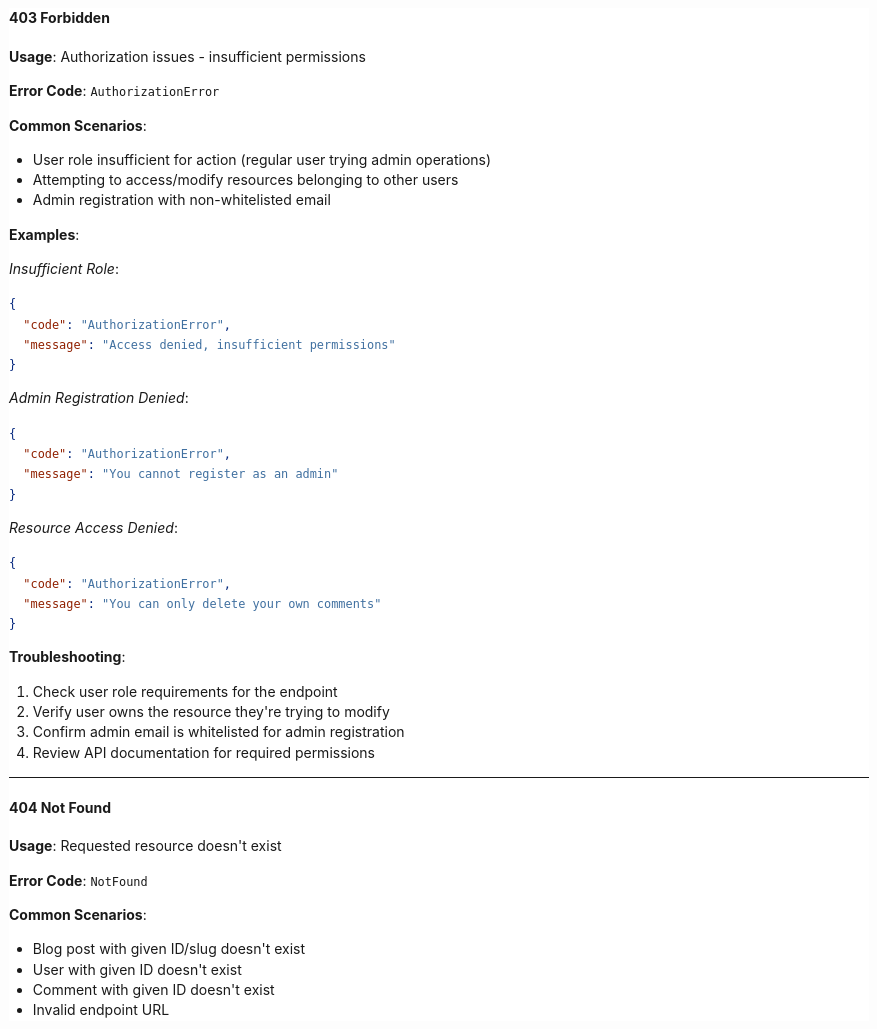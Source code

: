 
#### 403 Forbidden

**Usage**: Authorization issues - insufficient permissions

**Error Code**: `AuthorizationError`

**Common Scenarios**:

- User role insufficient for action (regular user trying admin operations)
- Attempting to access/modify resources belonging to other users
- Admin registration with non-whitelisted email

**Examples**:

_Insufficient Role_:

```json
{
  "code": "AuthorizationError",
  "message": "Access denied, insufficient permissions"
}
```

_Admin Registration Denied_:

```json
{
  "code": "AuthorizationError",
  "message": "You cannot register as an admin"
}
```

_Resource Access Denied_:

```json
{
  "code": "AuthorizationError",
  "message": "You can only delete your own comments"
}
```

**Troubleshooting**:

1. Check user role requirements for the endpoint
2. Verify user owns the resource they're trying to modify
3. Confirm admin email is whitelisted for admin registration
4. Review API documentation for required permissions

---

#### 404 Not Found

**Usage**: Requested resource doesn't exist

**Error Code**: `NotFound`

**Common Scenarios**:

- Blog post with given ID/slug doesn't exist
- User with given ID doesn't exist
- Comment with given ID doesn't exist
- Invalid endpoint URL
